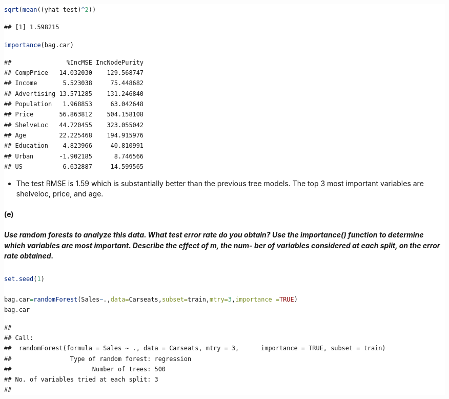 ``` r
sqrt(mean((yhat-test)^2))
```

    ## [1] 1.598215

``` r
importance(bag.car)
```

    ##               %IncMSE IncNodePurity
    ## CompPrice   14.032030    129.568747
    ## Income       5.523038     75.448682
    ## Advertising 13.571285    131.246840
    ## Population   1.968853     63.042648
    ## Price       56.863812    504.158108
    ## ShelveLoc   44.720455    323.055042
    ## Age         22.225468    194.915976
    ## Education    4.823966     40.810991
    ## Urban       -1.902185      8.746566
    ## US           6.632887     14.599565

-   The test RMSE is 1.59 which is substantially better than the previous tree models. The top 3 most important variables are shelveloc, price, and age.

#### (e)

##### Use random forests to analyze this data. What test error rate do you obtain? Use the importance() function to determine which variables are most important. Describe the effect of m, the num- ber of variables considered at each split, on the error rate obtained.

``` r
set.seed(1)

bag.car=randomForest(Sales~.,data=Carseats,subset=train,mtry=3,importance =TRUE)
bag.car
```

    ## 
    ## Call:
    ##  randomForest(formula = Sales ~ ., data = Carseats, mtry = 3,      importance = TRUE, subset = train) 
    ##                Type of random forest: regression
    ##                      Number of trees: 500
    ## No. of variables tried at each split: 3
    ## 